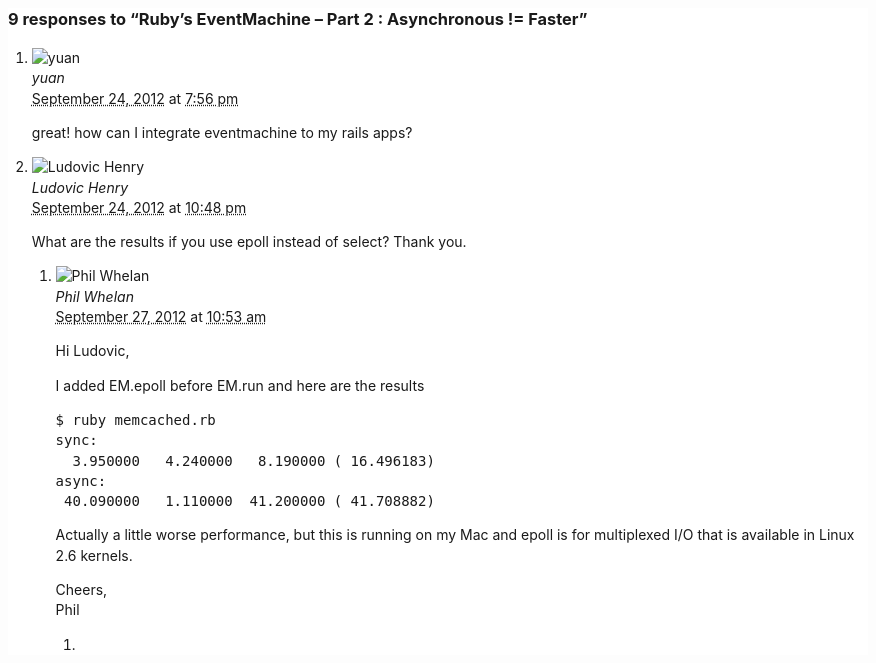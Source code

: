 <div id="comments">
  <h3 id="comments-number" class="comments-header">9 responses to “Ruby’s EventMachine – Part 2 : Asynchronous != Faster”</h3>
  <ol class="comment-list">
    <li id="comment-22146" class="comment even thread-even depth-1 comment reader">
      <img alt="yuan" src="https://0.gravatar.com/avatar/47081f2906ff164aadfa8eea575c4189?s=80&amp;d=https%3A%2F%2F0.gravatar.com%2Favatar%2Fad516503a11cd5ca435acc9bb6523536%3Fs%3D80&amp;r=PG" class="avatar avatar-80 photo" height="80" width="80" />
      <div class="comment-meta comment-meta-data">
        <div class="comment-author vcard">
          <cite class="fn">yuan</cite>
        </div>
        <!-- .comment-author .vcard -->
        <abbr class="comment-date" title="Monday, September 24th, 2012, 7:56 pm">September 24, 2012</abbr> at <abbr class="comment-time" title="Monday, September 24th, 2012, 7:56 pm">7:56 pm</abbr>
      </div>
      <div class="comment-text">
        <p>great!  how can I integrate eventmachine to my rails apps?</p>
      </div>
      <!-- .comment-text -->
    </li>
    <!-- .comment -->
    <li id="comment-22151" class="comment odd alt thread-odd thread-alt depth-1 comment reader">
      <img alt="Ludovic Henry" src="https://0.gravatar.com/avatar/cfaf18c547ad83146d89bba7cdca1339?s=80&amp;d=https%3A%2F%2F0.gravatar.com%2Favatar%2Fad516503a11cd5ca435acc9bb6523536%3Fs%3D80&amp;r=PG" class="avatar avatar-80 photo" height="80" width="80" />
      <div class="comment-meta comment-meta-data">
        <div class="comment-author vcard">
          <cite class="fn" title="https://ludovic-henry.com">Ludovic Henry</cite>
        </div>
        <!-- .comment-author .vcard -->
        <abbr class="comment-date" title="Monday, September 24th, 2012, 10:48 pm">September 24, 2012</abbr> at <abbr class="comment-time" title="Monday, September 24th, 2012, 10:48 pm">10:48 pm</abbr>
      </div>
      <div class="comment-text">
        <p>What are the results if you use epoll instead of select? Thank you.</p>
      </div>
      <!-- .comment-text -->
      <ol class="children">
        <li id="comment-22286" class="comment byuser comment-author-admin bypostauthor even depth-2 comment role-administrator user-admin entry-author">
          <img alt="Phil Whelan" src="https://1.gravatar.com/avatar/5f357d996da96ccd36d3374e3728bf29?s=80&amp;d=https%3A%2F%2F1.gravatar.com%2Favatar%2Fad516503a11cd5ca435acc9bb6523536%3Fs%3D80&amp;r=PG" class="avatar avatar-80 photo" height="80" width="80" />
          <div class="comment-meta comment-meta-data">
            <div class="comment-author vcard">
              <cite class="fn" title="https://www.google.com/profiles/101358683928607234715">Phil Whelan</cite>
            </div>
            <!-- .comment-author .vcard -->
            <abbr class="comment-date" title="Thursday, September 27th, 2012, 10:53 am">September 27, 2012</abbr> at <abbr class="comment-time" title="Thursday, September 27th, 2012, 10:53 am">10:53 am</abbr>
          </div>
          <div class="comment-text">
            <p>Hi Ludovic,</p>
            <p>I added EM.epoll before EM.run and here are the results</p>
            <pre>$ ruby memcached.rb
sync:
  3.950000   4.240000   8.190000 ( 16.496183)
async:
 40.090000   1.110000  41.200000 ( 41.708882)</pre>
            <p>Actually a little worse performance, but this is running on my Mac and epoll is for multiplexed I/O that is available in Linux 2.6 kernels.</p>
            <p>Cheers,<br />
Phil</p>
          </div>
          <!-- .comment-text -->
          <ol class="children">
            <li id="comment-22319" class="comment odd alt depth-3 comment reader">